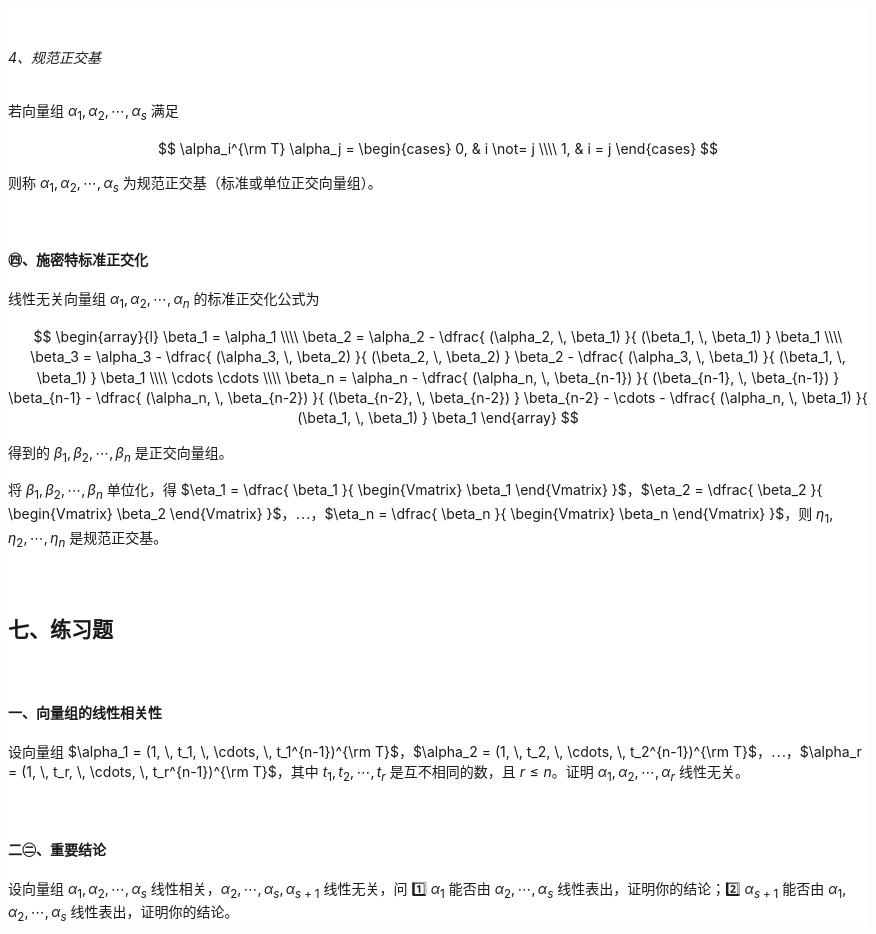 <br>

###### 4、规范正交基

若向量组 $\alpha_1, \, \alpha_2, \, \cdots, \, \alpha_s$ 满足

$$
\alpha_i^{\rm T} \alpha_j = \begin{cases} 0, & i \not= j \\\\ 1, & i = j \end{cases}
$$

则称 $\alpha_1, \, \alpha_2, \, \cdots, \, \alpha_s$ 为规范正交基（标准或单位正交向量组）。

<br>

#### ㊃、施密特标准正交化

线性无关向量组 $\alpha_1, \, \alpha_2, \, \cdots, \, \alpha_n$ 的标准正交化公式为

$$
\begin{array}{l}
    \beta_1 = \alpha_1 \\\\
    \beta_2 = \alpha_2 - \dfrac{ (\alpha_2, \, \beta_1) }{ (\beta_1, \, \beta_1) } \beta_1 \\\\
    \beta_3 = \alpha_3 - \dfrac{ (\alpha_3, \, \beta_2) }{ (\beta_2, \, \beta_2) } \beta_2 - \dfrac{ (\alpha_3, \, \beta_1) }{ (\beta_1, \, \beta_1) } \beta_1 \\\\
    \cdots \cdots \\\\
    \beta_n = \alpha_n - \dfrac{ (\alpha_n, \, \beta_{n-1}) }{ (\beta_{n-1}, \, \beta_{n-1}) } \beta_{n-1} - \dfrac{ (\alpha_n, \, \beta_{n-2}) }{ (\beta_{n-2}, \, \beta_{n-2}) } \beta_{n-2} - \cdots - \dfrac{ (\alpha_n, \, \beta_1) }{ (\beta_1, \, \beta_1) } \beta_1
\end{array}
$$

得到的 $\beta_1, \, \beta_2, \, \cdots, \, \beta_n$ 是正交向量组。

将 $\beta_1, \, \beta_2, \, \cdots, \, \beta_n$ 单位化，得 $\eta_1 = \dfrac{ \beta_1 }{ \begin{Vmatrix} \beta_1 \end{Vmatrix} }$，$\eta_2 = \dfrac{ \beta_2 }{ \begin{Vmatrix} \beta_2 \end{Vmatrix} }$，$\cdots$，$\eta_n = \dfrac{ \beta_n }{ \begin{Vmatrix} \beta_n \end{Vmatrix} }$，则 $\eta_1, \, \eta_2, \, \cdots, \, \eta_n$ 是规范正交基。

<br>

## 七、练习题

<br>

#### 一、向量组的线性相关性

设向量组 $\alpha_1 = (1, \, t_1, \, \cdots, \, t_1^{n-1})^{\rm T}$，$\alpha_2 = (1, \, t_2, \, \cdots, \, t_2^{n-1})^{\rm T}$，$\cdots$，$\alpha_r = (1, \, t_r, \, \cdots, \, t_r^{n-1})^{\rm T}$，其中 $t_1, \, t_2, \, \cdots, t_r$ 是互不相同的数，且 $r \leq n$。证明 $\alpha_1, \, \alpha_2, \, \cdots, \, \alpha_r$ 线性无关。

<br>

#### 二㊁、重要结论

设向量组 $\alpha_1, \, \alpha_2, \, \cdots, \, \alpha_s$ 线性相关，$\alpha_2, \, \cdots, \, \alpha_s, \, \alpha_{s+1}$ 线性无关，问 1️⃣ $\alpha_1$ 能否由 $\alpha_2, \, \cdots, \, \alpha_s$ 线性表出，证明你的结论；2️⃣ $\alpha_{s+1}$ 能否由 $\alpha_1, \, \alpha_2, \, \cdots, \, \alpha_s$ 线性表出，证明你的结论。
